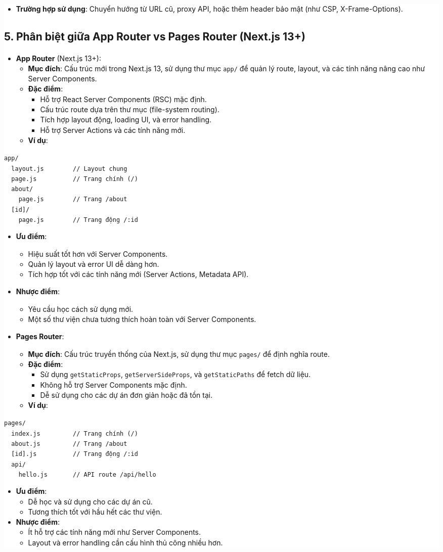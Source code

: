 - **Trường hợp sử dụng**: Chuyển hướng từ URL cũ, proxy API, hoặc thêm header bảo mật (như CSP, X-Frame-Options).

## 5. Phân biệt giữa App Router vs Pages Router (Next.js 13+)

- **App Router** (Next.js 13+):
  - **Mục đích**: Cấu trúc mới trong Next.js 13, sử dụng thư mục `app/` để quản lý route, layout, và các tính năng nâng cao như Server Components.
  - **Đặc điểm**:
    - Hỗ trợ React Server Components (RSC) mặc định.
    - Cấu trúc route dựa trên thư mục (file-system routing).
    - Tích hợp layout động, loading UI, và error handling.
    - Hỗ trợ Server Actions và các tính năng mới.
  - **Ví dụ**:
```plaintext
app/
  layout.js        // Layout chung
  page.js          // Trang chính (/)
  about/
    page.js        // Trang /about
  [id]/
    page.js        // Trang động /:id
```
  - **Ưu điểm**:
    - Hiệu suất tốt hơn với Server Components.
    - Quản lý layout và error UI dễ dàng hơn.
    - Tích hợp tốt với các tính năng mới (Server Actions, Metadata API).
  - **Nhược điểm**:
    - Yêu cầu học cách sử dụng mới.
    - Một số thư viện chưa tương thích hoàn toàn với Server Components.

- **Pages Router**:
  - **Mục đích**: Cấu trúc truyền thống của Next.js, sử dụng thư mục `pages/` để định nghĩa route.
  - **Đặc điểm**:
    - Sử dụng `getStaticProps`, `getServerSideProps`, và `getStaticPaths` để fetch dữ liệu.
    - Không hỗ trợ Server Components mặc định.
    - Dễ sử dụng cho các dự án đơn giản hoặc đã tồn tại.
  - **Ví dụ**:
```plaintext
pages/
  index.js         // Trang chính (/)
  about.js         // Trang /about
  [id].js          // Trang động /:id
  api/
    hello.js       // API route /api/hello
```
  - **Ưu điểm**:
    - Dễ học và sử dụng cho các dự án cũ.
    - Tương thích tốt với hầu hết các thư viện.
  - **Nhược điểm**:
    - Ít hỗ trợ các tính năng mới như Server Components.
    - Layout và error handling cần cấu hình thủ công nhiều hơn.

